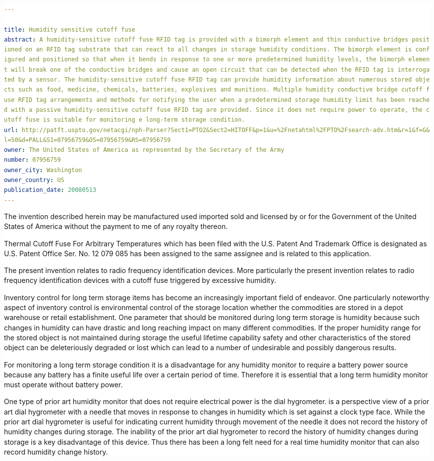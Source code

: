 ```yaml
---

title: Humidity sensitive cutoff fuse
abstract: A humidity-sensitive cutoff fuse RFID tag is provided with a bimorph element and thin conductive bridges positioned on an RFID tag substrate that can react to all changes in storage humidity conditions. The bimorph element is configured and positioned so that when it bends in response to one or more predetermined humidity levels, the bimorph element will break one of the conductive bridges and cause an open circuit that can be detected when the RFID tag is interrogated by a sensor. The humidity-sensitive cutoff fuse RFID tag can provide humidity information about numerous stored objects such as food, medicine, chemicals, batteries, explosives and munitions. Multiple humidity conductive bridge cutoff fuse RFID tag arrangements and methods for notifying the user when a predetermined storage humidity limit has been reached with a passive humidity-sensitive cutoff fuse RFID tag are provided. Since it does not require power to operate, the cutoff fuse is suitable for monitoring e long-term storage condition.
url: http://patft.uspto.gov/netacgi/nph-Parser?Sect1=PTO2&Sect2=HITOFF&p=1&u=%2Fnetahtml%2FPTO%2Fsearch-adv.htm&r=1&f=G&l=50&d=PALL&S1=07956759&OS=07956759&RS=07956759
owner: The United States of America as represented by the Secretary of the Army
number: 07956759
owner_city: Washington
owner_country: US
publication_date: 20080513
---
```

The invention described herein may be manufactured used imported sold and licensed by or for the Government of the United States of America without the payment to me of any royalty thereon.

 Thermal Cutoff Fuse For Arbitrary Temperatures which has been filed with the U.S. Patent And Trademark Office is designated as U.S. Patent Office Ser. No. 12 079 085 has been assigned to the same assignee and is related to this application.

The present invention relates to radio frequency identification devices. More particularly the present invention relates to radio frequency identification devices with a cutoff fuse triggered by excessive humidity.

Inventory control for long term storage items has become an increasingly important field of endeavor. One particularly noteworthy aspect of inventory control is environmental control of the storage location whether the commodities are stored in a depot warehouse or retail establishment. One parameter that should be monitored during long term storage is humidity because such changes in humidity can have drastic and long reaching impact on many different commodities. If the proper humidity range for the stored object is not maintained during storage the useful lifetime capability safety and other characteristics of the stored object can be deleteriously degraded or lost which can lead to a number of undesirable and possibly dangerous results.

For monitoring a long term storage condition it is a disadvantage for any humidity monitor to require a battery power source because any battery has a finite useful life over a certain period of time. Therefore it is essential that a long term humidity monitor must operate without battery power.

One type of prior art humidity monitor that does not require electrical power is the dial hygrometer. is a perspective view of a prior art dial hygrometer with a needle that moves in response to changes in humidity which is set against a clock type face. While the prior art dial hygrometer is useful for indicating current humidity through movement of the needle it does not record the history of humidity changes during storage. The inability of the prior art dial hygrometer to record the history of humidity changes during storage is a key disadvantage of this device. Thus there has been a long felt need for a real time humidity monitor that can also record humidity change history.
